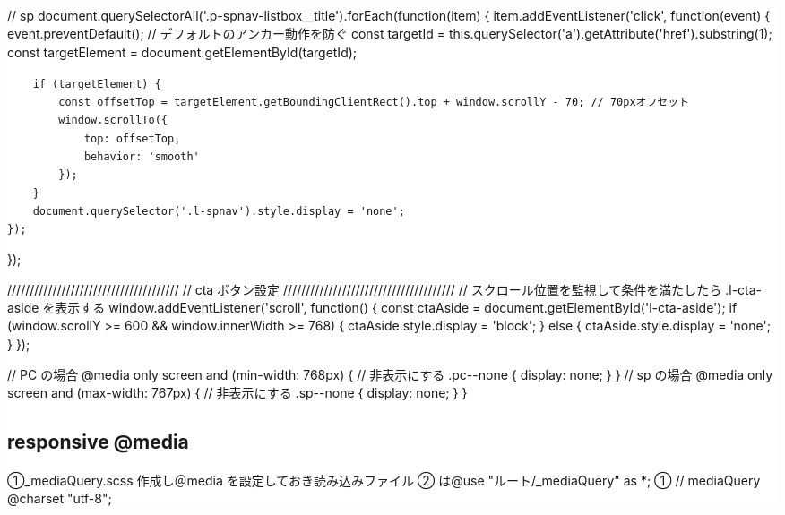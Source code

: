 // sp
document.querySelectorAll('.p-spnav-listbox\_\_title').forEach(function(item) {
item.addEventListener('click', function(event) {
event.preventDefault(); // デフォルトのアンカー動作を防ぐ
const targetId = this.querySelector('a').getAttribute('href').substring(1);
const targetElement = document.getElementById(targetId);

        if (targetElement) {
            const offsetTop = targetElement.getBoundingClientRect().top + window.scrollY - 70; // 70pxオフセット
            window.scrollTo({
                top: offsetTop,
                behavior: 'smooth'
            });
        }
        document.querySelector('.l-spnav').style.display = 'none';
    });

});

//////////////////////////////////////
// cta ボタン設定
//////////////////////////////////////
// スクロール位置を監視して条件を満たしたら .l-cta-aside を表示する
window.addEventListener('scroll', function() {
const ctaAside = document.getElementById('l-cta-aside');
if (window.scrollY >= 600 && window.innerWidth >= 768) {
ctaAside.style.display = 'block';
} else {
ctaAside.style.display = 'none';
}
});

// PC の場合
@media only screen and (min-width: 768px) {
// 非表示にする
.pc--none {
display: none;
}
}
// sp の場合
@media only screen and (max-width: 767px) {
// 非表示にする
.sp--none {
display: none;
}
}

## responsive @media

①_mediaQuery.scss 作成し＠media を設定しておき読み込みファイル ② は@use "ルート/\_mediaQuery" as \*;
①
// mediaQuery
@charset "utf-8";
